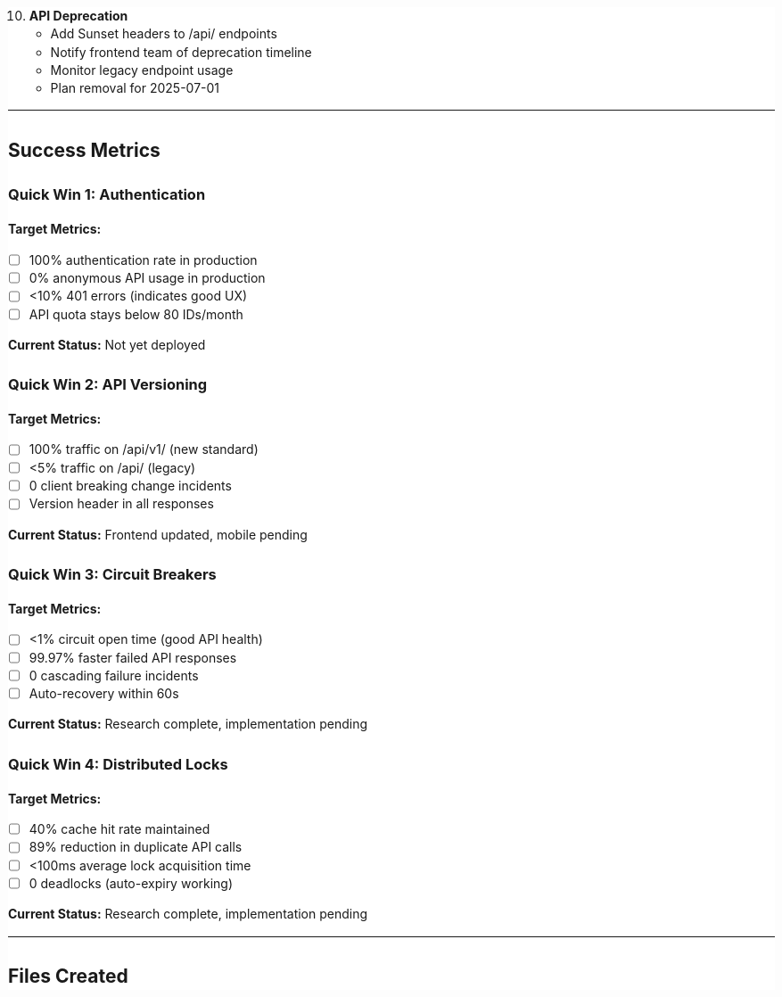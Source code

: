10. **API Deprecation**
    - Add Sunset headers to /api/ endpoints
    - Notify frontend team of deprecation timeline
    - Monitor legacy endpoint usage
    - Plan removal for 2025-07-01

---

## Success Metrics

### Quick Win 1: Authentication

**Target Metrics:**
- [ ] 100% authentication rate in production
- [ ] 0% anonymous API usage in production
- [ ] <10% 401 errors (indicates good UX)
- [ ] API quota stays below 80 IDs/month

**Current Status:** Not yet deployed

### Quick Win 2: API Versioning

**Target Metrics:**
- [ ] 100% traffic on /api/v1/ (new standard)
- [ ] <5% traffic on /api/ (legacy)
- [ ] 0 client breaking change incidents
- [ ] Version header in all responses

**Current Status:** Frontend updated, mobile pending

### Quick Win 3: Circuit Breakers

**Target Metrics:**
- [ ] <1% circuit open time (good API health)
- [ ] 99.97% faster failed API responses
- [ ] 0 cascading failure incidents
- [ ] Auto-recovery within 60s

**Current Status:** Research complete, implementation pending

### Quick Win 4: Distributed Locks

**Target Metrics:**
- [ ] 40% cache hit rate maintained
- [ ] 89% reduction in duplicate API calls
- [ ] <100ms average lock acquisition time
- [ ] 0 deadlocks (auto-expiry working)

**Current Status:** Research complete, implementation pending

---

## Files Created
